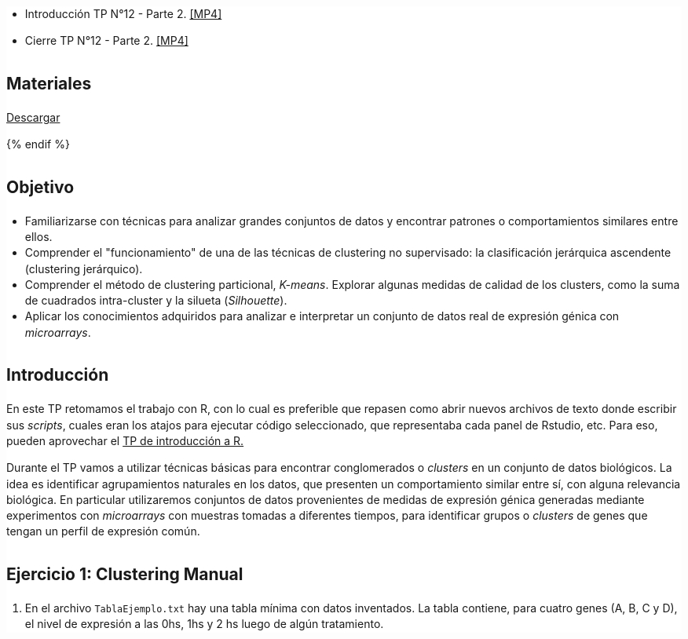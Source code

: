 * Introducción TP N°12 - Parte 2. [[MP4]](https://drive.google.com/file/d/17vEIy3ynNfJlJE9o5CAZpgrmd0zOUfXl/view?usp=sharing)

<iframe src="https://drive.google.com/file/d/17vEIy3ynNfJlJE9o5CAZpgrmd0zOUfXl/preview" width="800" height="440"></iframe>

* Cierre TP N°12 - Parte 2. [[MP4]](https://drive.google.com/file/d/1W9i63r7chrWFux95Hw7IhULvkm7akxjz/view?usp=sharing)

<iframe src="https://drive.google.com/file/d/1W9i63r7chrWFux95Hw7IhULvkm7akxjz/preview" width="800" height="440"></iframe>


## Materiales

<a href="https://drive.google.com/file/d/1QpXzP4yRCIE7Jr8sMF7HCZWP1vBSsJQq/view?usp=sharing"> Descargar </a>

{% endif %}

## Objetivo

* Familiarizarse con técnicas para analizar grandes conjuntos de datos y encontrar patrones o comportamientos similares entre ellos.
* Comprender el "funcionamiento" de una de las técnicas de clustering no supervisado: la clasificación jerárquica ascendente (clustering jerárquico). 
* Comprender el método de clustering particional, *K-means*. Explorar algunas medidas de calidad de los clusters, como la suma de cuadrados intra-cluster y la silueta (*Silhouette*).
* Aplicar los conocimientos adquiridos para analizar e interpretar un conjunto de datos real de expresión génica con *microarrays*.



## Introducción

En este TP retomamos el trabajo con R, con lo cual es preferible que repasen como abrir nuevos archivos de texto donde escribir sus *scripts*, cuales eran los atajos para ejecutar código seleccionado, que representaba cada panel de Rstudio, etc. Para eso, pueden aprovechar el [TP de introducción a R.](https://bioinformatica-iib.github.io/introduccion-bioinformatica/TPs/IntroR/) 


Durante el TP vamos a utilizar técnicas básicas para encontrar conglomerados o *clusters* en un conjunto de datos biológicos. La idea es identificar agrupamientos naturales en los datos, que presenten un comportamiento similar entre sí, con alguna relevancia biológica. En particular utilizaremos conjuntos de datos provenientes de medidas de expresión génica generadas mediante experimentos con *microarrays* con muestras tomadas a diferentes tiempos, para identificar grupos o *clusters* de genes que tengan un perfil de expresión común.

## Ejercicio 1: **Clustering Manual**

1. En el archivo `TablaEjemplo.txt` hay una tabla mínima con datos inventados. La tabla contiene, para cuatro genes (A, B, C y D), el nivel de expresión a las 0hs, 1hs y 2 hs luego de algún tratamiento.

